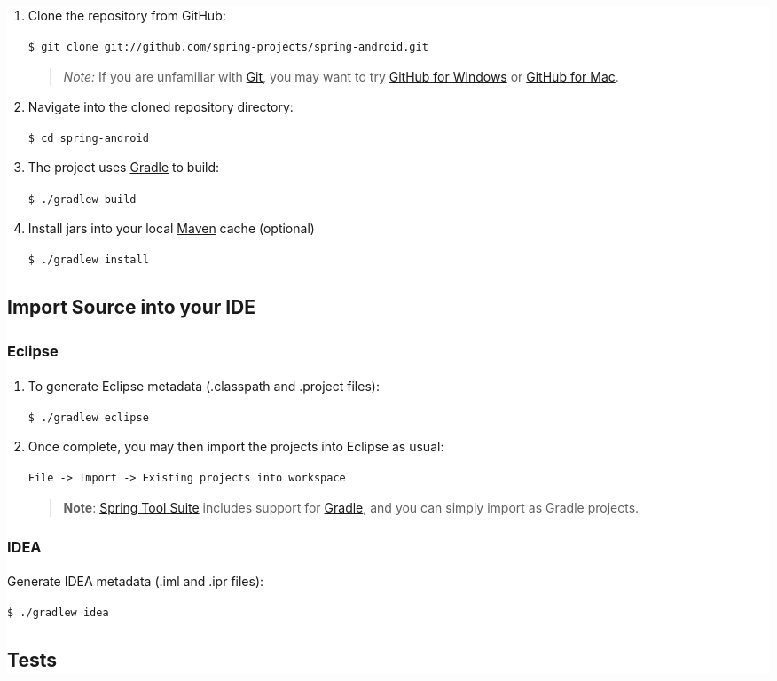 1. Clone the repository from GitHub:

    ```sh
    $ git clone git://github.com/spring-projects/spring-android.git
    ```
    > *Note:* If you are unfamiliar with [Git], you may want to try [GitHub for Windows] or [GitHub for Mac].

2. Navigate into the cloned repository directory:

    ```sh
    $ cd spring-android
    ```

3. The project uses [Gradle] to build:

    ```sh
    $ ./gradlew build
    ```

4. Install jars into your local [Maven] cache (optional)

    ```sh
    $ ./gradlew install
    ```


## Import Source into your IDE

### Eclipse

1. To generate Eclipse metadata (.classpath and .project files):

    ```sh
    $ ./gradlew eclipse
    ```

2. Once complete, you may then import the projects into Eclipse as usual:

    ```
    File -> Import -> Existing projects into workspace
    ```

    > **Note**: [Spring Tool Suite][sts] includes support for [Gradle], and you can simply import as Gradle projects.

### IDEA

Generate IDEA metadata (.iml and .ipr files):

```sh
$ ./gradlew idea
```


## Tests


[Spring for Android]: https://www.spring.io/projects/spring-android
[Spring Framework]: https://www.spring.io/projects/spring-framework
[Android Build System]: http://tools.android.com/tech-docs/new-build-system/user-guide
[Android]: https://developer.android.com
[Gradle]: https://www.gradle.org
[Android Maven Plugin]: https://code.google.com/p/maven-android-plugin
[Maven]: https://maven.apache.org
[downloading Spring artifacts]: https://github.com/spring-projects/spring-framework/wiki/Downloading-Spring-artifacts
[building a distribution with dependencies]: https://github.com/spring-projects/spring-framework/wiki/Building-a-distribution-with-dependencies
[Javadoc]: https://docs.spring.io/spring-android/docs/current/api/
[reference docs]: https://docs.spring.io/spring-android/docs/current/reference/html/
[samples repository]: https://github.com/spring-projects/spring-android-samples
[spring.io]: https://spring.io
[guides]: https://spring.io/guides
[spring-android tag]: https://stackoverflow.com/questions/tagged/spring-android
[Stack Overflow]: https://stackoverflow.com/faq
[Commercial support]: https://spring.io/services
[Spring Android JIRA]: https://jira.spring.io/browse/ANDROID
[Git]: https://git-scm.com
[GitHub for Windows]: https://windows.github.com
[GitHub for Mac]: https://mac.github.com
[GitHub issues]: https://github.com/spring-projects/spring-android/issues?direction=desc&sort=created&state=open
[the lifecycle of an issue]: https://github.com/spring-projects/spring-framework/wiki/The-Lifecycle-of-an-Issue
[sts]: https://www.spring.io/sts
[Pull requests]: https://help.github.com/send-pull-requests
[contributor guidelines]: CONTRIBUTING.md
[@SpringCentral]: https://twitter.com/springcentral
[@SpringAndroid]: https://twitter.com/springandroid
[The Spring Blog]: https://spring.io/blog/
[news feed]: https://spring.io/blog/category/news
[Apache License]: https://www.apache.org/licenses/LICENSE-2.0